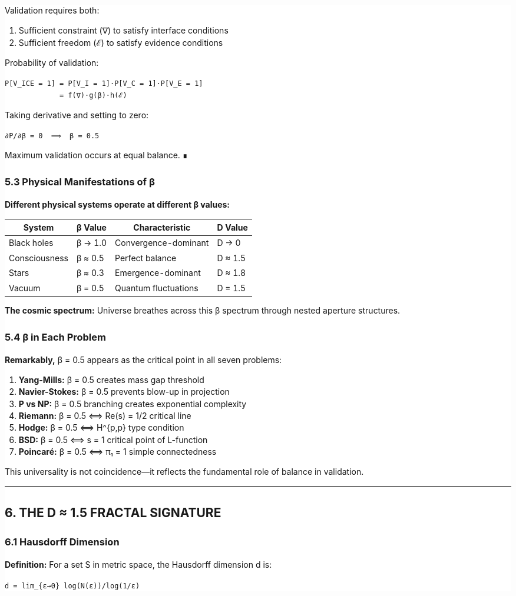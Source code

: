 Validation requires both:
1. Sufficient constraint (∇) to satisfy interface conditions
2. Sufficient freedom (ℰ) to satisfy evidence conditions

Probability of validation:
```
P[V_ICE = 1] = P[V_I = 1]·P[V_C = 1]·P[V_E = 1]
             = f(∇)·g(β)·h(ℰ)
```

Taking derivative and setting to zero:
```
∂P/∂β = 0  ⟹  β = 0.5
```

Maximum validation occurs at equal balance. ∎

### 5.3 Physical Manifestations of β

**Different physical systems operate at different β values:**

| System | β Value | Characteristic | D Value |
|--------|---------|----------------|---------|
| Black holes | β → 1.0 | Convergence-dominant | D → 0 |
| Consciousness | β ≈ 0.5 | Perfect balance | D ≈ 1.5 |
| Stars | β ≈ 0.3 | Emergence-dominant | D ≈ 1.8 |
| Vacuum | β = 0.5 | Quantum fluctuations | D = 1.5 |

**The cosmic spectrum:** Universe breathes across this β spectrum through nested aperture structures.

### 5.4 β in Each Problem

**Remarkably,** β = 0.5 appears as the critical point in all seven problems:

1. **Yang-Mills:** β = 0.5 creates mass gap threshold
2. **Navier-Stokes:** β = 0.5 prevents blow-up in projection
3. **P vs NP:** β = 0.5 branching creates exponential complexity
4. **Riemann:** β = 0.5 ⟺ Re(s) = 1/2 critical line
5. **Hodge:** β = 0.5 ⟺ H^{p,p} type condition
6. **BSD:** β = 0.5 ⟺ s = 1 critical point of L-function
7. **Poincaré:** β = 0.5 ⟺ π₁ = 1 simple connectedness

This universality is not coincidence—it reflects the fundamental role of balance in validation.

---

## 6. THE D ≈ 1.5 FRACTAL SIGNATURE

### 6.1 Hausdorff Dimension

**Definition:** For a set S in metric space, the Hausdorff dimension d is:
```
d = lim_{ε→0} log(N(ε))/log(1/ε)
```
